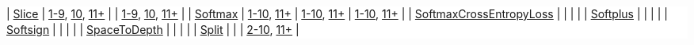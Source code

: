 |                     [Slice](https://github.com/onnx/onnx/blob/master/docs/Operators.md#Slice)                     |       [1-9](https://github.com/onnx/onnx/blob/master/docs/Changelog.md#Slice-1), [10](https://github.com/onnx/onnx/blob/master/docs/Changelog.md#Slice-10), [11+](https://github.com/onnx/onnx/blob/master/docs/Changelog.md#Slice-11)        |                                                                                                                                                                                                                                |       [1-9](https://github.com/onnx/onnx/blob/master/docs/Changelog.md#Slice-1), [10](https://github.com/onnx/onnx/blob/master/docs/Changelog.md#Slice-10), [11+](https://github.com/onnx/onnx/blob/master/docs/Changelog.md#Slice-11)        |
|                   [Softmax](https://github.com/onnx/onnx/blob/master/docs/Operators.md#Softmax)                   |                                          [1-10](https://github.com/onnx/onnx/blob/master/docs/Changelog.md#Softmax-1), [11+](https://github.com/onnx/onnx/blob/master/docs/Changelog.md#Softmax-11)                                           |                                   [1-10](https://github.com/onnx/onnx/blob/master/docs/Changelog.md#Softmax-1), [11+](https://github.com/onnx/onnx/blob/master/docs/Changelog.md#Softmax-11)                                   |                                          [1-10](https://github.com/onnx/onnx/blob/master/docs/Changelog.md#Softmax-1), [11+](https://github.com/onnx/onnx/blob/master/docs/Changelog.md#Softmax-11)                                           |
|   [SoftmaxCrossEntropyLoss](https://github.com/onnx/onnx/blob/master/docs/Operators.md#SoftmaxCrossEntropyLoss)   |                                                                                                                                                                                                                                               |                                                                                                                                                                                                                                |                                                                                                                                                                                                                                               |
|                  [Softplus](https://github.com/onnx/onnx/blob/master/docs/Operators.md#Softplus)                  |                                                                                                                                                                                                                                               |                                                                                                                                                                                                                                |                                                                                                                                                                                                                                               |
|                  [Softsign](https://github.com/onnx/onnx/blob/master/docs/Operators.md#Softsign)                  |                                                                                                                                                                                                                                               |                                                                                                                                                                                                                                |                                                                                                                                                                                                                                               |
|              [SpaceToDepth](https://github.com/onnx/onnx/blob/master/docs/Operators.md#SpaceToDepth)              |                                                                                                                                                                                                                                               |                                                                                                                                                                                                                                |                                                                                                                                                                                                                                               |
|                     [Split](https://github.com/onnx/onnx/blob/master/docs/Operators.md#Split)                     |                                                                                                                                                                                                                                               |                                                                                                                                                                                                                                |                                            [2-10](https://github.com/onnx/onnx/blob/master/docs/Changelog.md#Split-2), [11+](https://github.com/onnx/onnx/blob/master/docs/Changelog.md#Split-11)                                             |